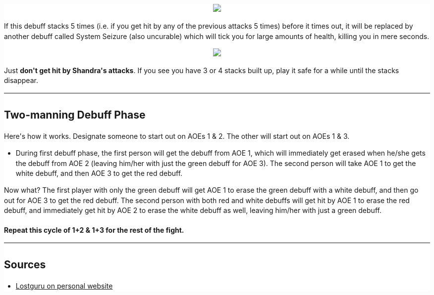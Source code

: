 <center>

![](https://i.imgur.com/yfMtDcr.png)

</center>

If this debuff stacks 5 times (i.e. if you get hit by any of the previous attacks 5 times) before it times out, it will be replaced by another debuff called System Seizure (also uncurable) which will tick you for large amounts of health, killing you in mere seconds.

<center>

![](https://i.imgur.com/hSfGLss.png)

</center>

Just **don't get hit by Shandra's attacks**. If you see you have 3 or 4 stacks built up, play it safe for a while until the stacks disappear. 

</div>
<hr/>

## Two-manning Debuff Phase

Here's how it works. Designate someone to start out on AOEs 1 & 2. The other will start out on AOEs 1 & 3.<br>
- During first debuff phase, the first person will get the debuff from AOE 1, which will immediately get erased when he/she gets the debuff from AOE 2 (leaving him/her with just the green debuff for AOE 3). The second person will take AOE 1 to get the white debuff, and then AOE 3 to get the red debuff.

Now what? The first player with only the green debuff will get AOE 1 to erase the green debuff with a white debuff, and then go out for AOE 3 to get the red debuff. The second person with both red and white debuffs will get hit by AOE 1 to erase the red debuff, and immediately get hit by AOE 2 to erase the white debuff as well, leaving him/her with just a green debuff. <br><br>
**Repeat this cycle of 1+2 & 1+3 for the rest of the fight.**

<hr/>

## Sources

* [Lostguru on personal website](https://www.bryanzhu.com/archive/tera/manayascore.html)
